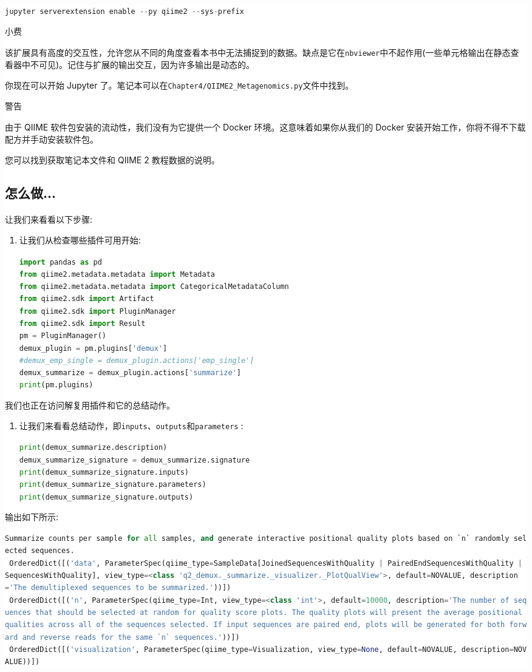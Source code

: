 ```py
jupyter serverextension enable --py qiime2 --sys-prefix
```

小费

该扩展具有高度的交互性，允许您从不同的角度查看本书中无法捕捉到的数据。缺点是它在`nbviewer`中不起作用(一些单元格输出在静态查看器中不可见)。记住与扩展的输出交互，因为许多输出是动态的。

你现在可以开始 Jupyter 了。笔记本可以在`Chapter4/QIIME2_Metagenomics.py`文件中找到。

警告

由于 QIIME 软件包安装的流动性，我们没有为它提供一个 Docker 环境。这意味着如果你从我们的 Docker 安装开始工作，你将不得不下载配方并手动安装软件包。

您可以找到获取笔记本文件和 QIIME 2 教程数据的说明。

## 怎么做...

让我们来看看以下步骤:

1.  让我们从检查哪些插件可用开始:

    ```py
    import pandas as pd
    from qiime2.metadata.metadata import Metadata
    from qiime2.metadata.metadata import CategoricalMetadataColumn
    from qiime2.sdk import Artifact
    from qiime2.sdk import PluginManager
    from qiime2.sdk import Result
    pm = PluginManager()
    demux_plugin = pm.plugins['demux']
    #demux_emp_single = demux_plugin.actions['emp_single']
    demux_summarize = demux_plugin.actions['summarize']
    print(pm.plugins)
    ```

我们也正在访问解复用插件和它的总结动作。

1.  让我们来看看总结动作，即`inputs`、`outputs`和`parameters` :

    ```py
    print(demux_summarize.description)
    demux_summarize_signature = demux_summarize.signature
    print(demux_summarize_signature.inputs)
    print(demux_summarize_signature.parameters)
    print(demux_summarize_signature.outputs)
    ```

输出如下所示:

```py
Summarize counts per sample for all samples, and generate interactive positional quality plots based on `n` randomly selected sequences.
 OrderedDict([('data', ParameterSpec(qiime_type=SampleData[JoinedSequencesWithQuality | PairedEndSequencesWithQuality | SequencesWithQuality], view_type=<class 'q2_demux._summarize._visualizer._PlotQualView'>, default=NOVALUE, description='The demultiplexed sequences to be summarized.'))])
 OrderedDict([('n', ParameterSpec(qiime_type=Int, view_type=<class 'int'>, default=10000, description='The number of sequences that should be selected at random for quality score plots. The quality plots will present the average positional qualities across all of the sequences selected. If input sequences are paired end, plots will be generated for both forward and reverse reads for the same `n` sequences.'))])
 OrderedDict([('visualization', ParameterSpec(qiime_type=Visualization, view_type=None, default=NOVALUE, description=NOVALUE))])
```
